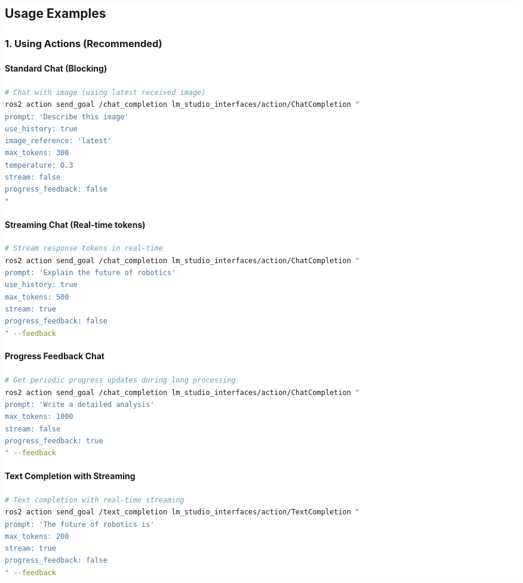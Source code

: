 ## Usage Examples

### 1. Using Actions (Recommended)

#### Standard Chat (Blocking)
```bash
# Chat with image (using latest received image)
ros2 action send_goal /chat_completion lm_studio_interfaces/action/ChatCompletion "
prompt: 'Describe this image'
use_history: true
image_reference: 'latest'
max_tokens: 300
temperature: 0.3
stream: false
progress_feedback: false
"
```

#### Streaming Chat (Real-time tokens)
```bash
# Stream response tokens in real-time
ros2 action send_goal /chat_completion lm_studio_interfaces/action/ChatCompletion "
prompt: 'Explain the future of robotics'
use_history: true
max_tokens: 500
stream: true
progress_feedback: false
" --feedback
```

#### Progress Feedback Chat
```bash
# Get periodic progress updates during long processing
ros2 action send_goal /chat_completion lm_studio_interfaces/action/ChatCompletion "
prompt: 'Write a detailed analysis'
max_tokens: 1000
stream: false
progress_feedback: true
" --feedback
```

#### Text Completion with Streaming
```bash
# Text completion with real-time streaming
ros2 action send_goal /text_completion lm_studio_interfaces/action/TextCompletion "
prompt: 'The future of robotics is'
max_tokens: 200
stream: true
progress_feedback: false
" --feedback
```
